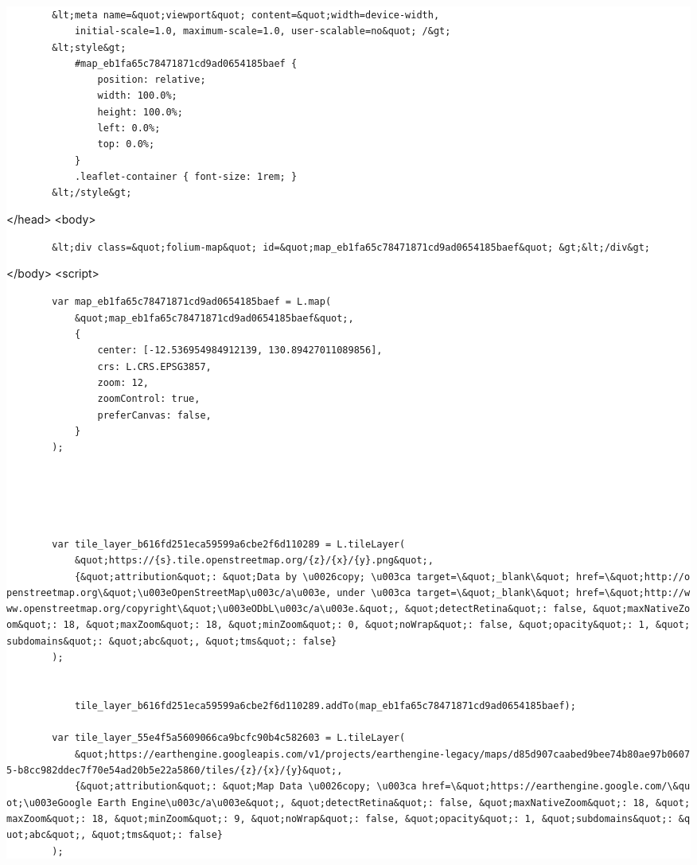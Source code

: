             &lt;meta name=&quot;viewport&quot; content=&quot;width=device-width,
                initial-scale=1.0, maximum-scale=1.0, user-scalable=no&quot; /&gt;
            &lt;style&gt;
                #map_eb1fa65c78471871cd9ad0654185baef {
                    position: relative;
                    width: 100.0%;
                    height: 100.0%;
                    left: 0.0%;
                    top: 0.0%;
                }
                .leaflet-container { font-size: 1rem; }
            &lt;/style&gt;

&lt;/head&gt;
&lt;body&gt;


            &lt;div class=&quot;folium-map&quot; id=&quot;map_eb1fa65c78471871cd9ad0654185baef&quot; &gt;&lt;/div&gt;

&lt;/body&gt;
&lt;script&gt;


            var map_eb1fa65c78471871cd9ad0654185baef = L.map(
                &quot;map_eb1fa65c78471871cd9ad0654185baef&quot;,
                {
                    center: [-12.536954984912139, 130.89427011089856],
                    crs: L.CRS.EPSG3857,
                    zoom: 12,
                    zoomControl: true,
                    preferCanvas: false,
                }
            );





            var tile_layer_b616fd251eca59599a6cbe2f6d110289 = L.tileLayer(
                &quot;https://{s}.tile.openstreetmap.org/{z}/{x}/{y}.png&quot;,
                {&quot;attribution&quot;: &quot;Data by \u0026copy; \u003ca target=\&quot;_blank\&quot; href=\&quot;http://openstreetmap.org\&quot;\u003eOpenStreetMap\u003c/a\u003e, under \u003ca target=\&quot;_blank\&quot; href=\&quot;http://www.openstreetmap.org/copyright\&quot;\u003eODbL\u003c/a\u003e.&quot;, &quot;detectRetina&quot;: false, &quot;maxNativeZoom&quot;: 18, &quot;maxZoom&quot;: 18, &quot;minZoom&quot;: 0, &quot;noWrap&quot;: false, &quot;opacity&quot;: 1, &quot;subdomains&quot;: &quot;abc&quot;, &quot;tms&quot;: false}
            );


                tile_layer_b616fd251eca59599a6cbe2f6d110289.addTo(map_eb1fa65c78471871cd9ad0654185baef);

            var tile_layer_55e4f5a5609066ca9bcfc90b4c582603 = L.tileLayer(
                &quot;https://earthengine.googleapis.com/v1/projects/earthengine-legacy/maps/d85d907caabed9bee74b80ae97b06075-b8cc982ddec7f70e54ad20b5e22a5860/tiles/{z}/{x}/{y}&quot;,
                {&quot;attribution&quot;: &quot;Map Data \u0026copy; \u003ca href=\&quot;https://earthengine.google.com/\&quot;\u003eGoogle Earth Engine\u003c/a\u003e&quot;, &quot;detectRetina&quot;: false, &quot;maxNativeZoom&quot;: 18, &quot;maxZoom&quot;: 18, &quot;minZoom&quot;: 9, &quot;noWrap&quot;: false, &quot;opacity&quot;: 1, &quot;subdomains&quot;: &quot;abc&quot;, &quot;tms&quot;: false}
            );
